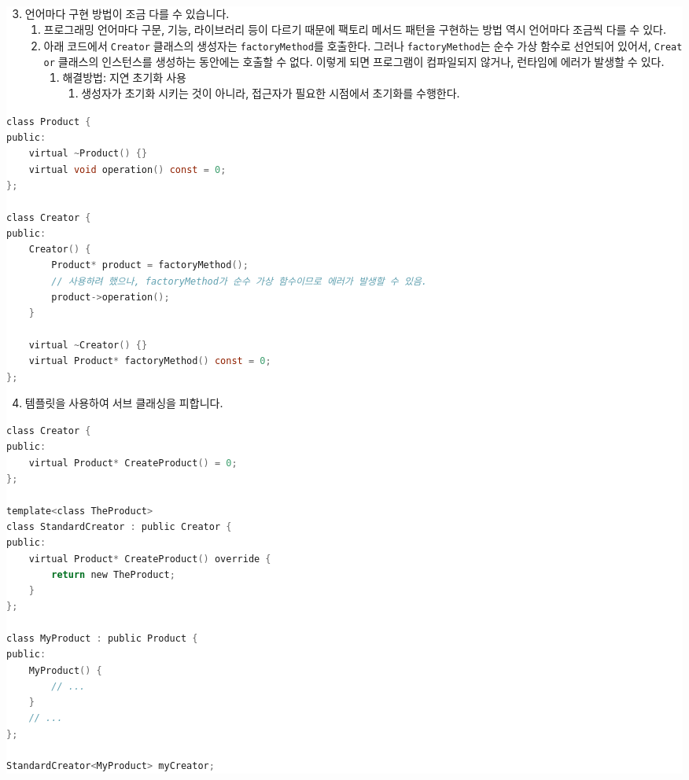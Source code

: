 3. 언어마다 구현 방법이 조금 다를 수 있습니다.
    1. 프로그래밍 언어마다 구문, 기능, 라이브러리 등이 다르기 때문에 팩토리 메서드 패턴을 구현하는 방법 역시 언어마다 조금씩 다를 수 있다.
    2. 아래 코드에서 `Creator` 클래스의 생성자는 `factoryMethod`를 호출한다. 그러나 `factoryMethod`는 순수 가상 함수로 선언되어 있어서, `Creator` 클래스의 인스턴스를 생성하는 동안에는 호출할 수 없다. 이렇게 되면 프로그램이 컴파일되지 않거나, 런타임에 에러가 발생할 수 있다.
        1. 해결방법: 지연 초기화 사용
            1. 생성자가 초기화 시키는 것이 아니라, 접근자가 필요한 시점에서 초기화를 수행한다.

```c
class Product {
public:
    virtual ~Product() {}
    virtual void operation() const = 0;
};

class Creator {
public:
    Creator() {
        Product* product = factoryMethod();
        // 사용하려 했으나, factoryMethod가 순수 가상 함수이므로 에러가 발생할 수 있음.
        product->operation();
    }

    virtual ~Creator() {}
    virtual Product* factoryMethod() const = 0;
};

```

4. 템플릿을 사용하여 서브 클래싱을 피합니다.

```c
class Creator {
public:
    virtual Product* CreateProduct() = 0;
};

template<class TheProduct>
class StandardCreator : public Creator {
public:
    virtual Product* CreateProduct() override {
        return new TheProduct;
    }
};

class MyProduct : public Product {
public:
    MyProduct() {
        // ...
    }
    // ...
};

StandardCreator<MyProduct> myCreator;

```
